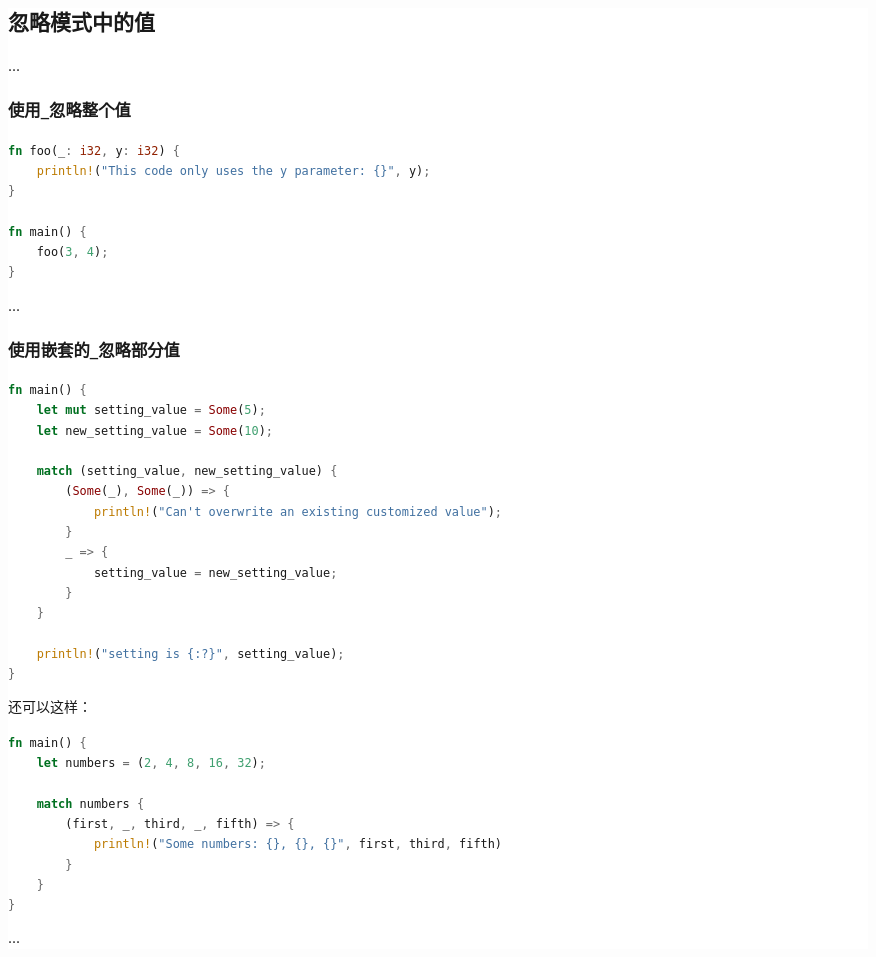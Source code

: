 ## 忽略模式中的值

...

### 使用`_`忽略整个值

```rust
fn foo(_: i32, y: i32) {
    println!("This code only uses the y parameter: {}", y);
}

fn main() {
    foo(3, 4);
}
```

...

### 使用嵌套的`_`忽略部分值

```rust
fn main() {
    let mut setting_value = Some(5);
    let new_setting_value = Some(10);

    match (setting_value, new_setting_value) {
        (Some(_), Some(_)) => {
            println!("Can't overwrite an existing customized value");
        }
        _ => {
            setting_value = new_setting_value;
        }
    }

    println!("setting is {:?}", setting_value);
}
```

还可以这样：

```rust
fn main() {
    let numbers = (2, 4, 8, 16, 32);

    match numbers {
        (first, _, third, _, fifth) => {
            println!("Some numbers: {}, {}, {}", first, third, fifth)
        }
    }
}
```

...
